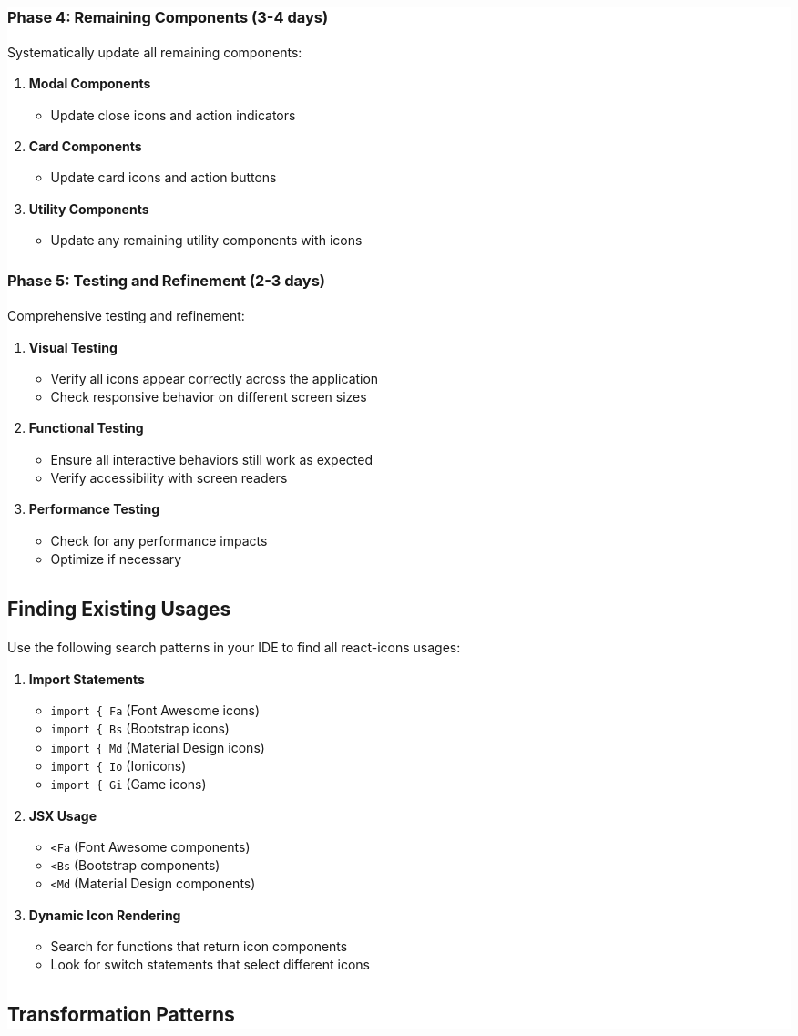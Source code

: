 ### Phase 4: Remaining Components (3-4 days)

Systematically update all remaining components:

1. **Modal Components**

   - Update close icons and action indicators

2. **Card Components**

   - Update card icons and action buttons

3. **Utility Components**
   - Update any remaining utility components with icons

### Phase 5: Testing and Refinement (2-3 days)

Comprehensive testing and refinement:

1. **Visual Testing**

   - Verify all icons appear correctly across the application
   - Check responsive behavior on different screen sizes

2. **Functional Testing**

   - Ensure all interactive behaviors still work as expected
   - Verify accessibility with screen readers

3. **Performance Testing**
   - Check for any performance impacts
   - Optimize if necessary

## Finding Existing Usages

Use the following search patterns in your IDE to find all react-icons usages:

1. **Import Statements**

   - `import { Fa` (Font Awesome icons)
   - `import { Bs` (Bootstrap icons)
   - `import { Md` (Material Design icons)
   - `import { Io` (Ionicons)
   - `import { Gi` (Game icons)

2. **JSX Usage**

   - `<Fa` (Font Awesome components)
   - `<Bs` (Bootstrap components)
   - `<Md` (Material Design components)

3. **Dynamic Icon Rendering**
   - Search for functions that return icon components
   - Look for switch statements that select different icons

## Transformation Patterns
